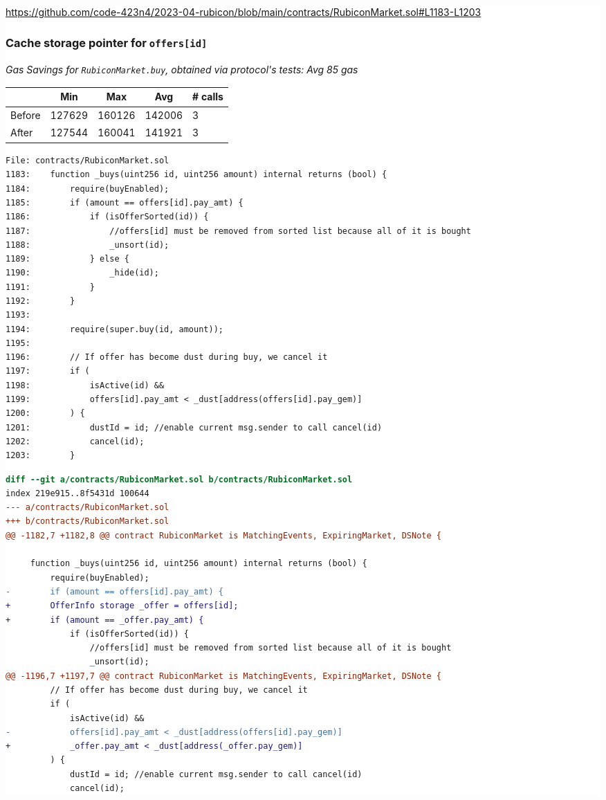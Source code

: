 https://github.com/code-423n4/2023-04-rubicon/blob/main/contracts/RubiconMarket.sol#L1183-L1203

### Cache storage pointer for `offers[id]`

*Gas Savings for `RubiconMarket.buy`, obtained via protocol's tests: Avg 85 gas*

|        |    Min   |    Max   |   Avg   | # calls  |
| ------ | -------- | -------- | ------- | -------- |
| Before |  127629  |  160126  |  142006 |    3     |
| After  |  127544  |  160041  |  141921 |    3     |

```solidity
File: contracts/RubiconMarket.sol
1183:    function _buys(uint256 id, uint256 amount) internal returns (bool) {
1184:        require(buyEnabled);
1185:        if (amount == offers[id].pay_amt) {
1186:            if (isOfferSorted(id)) {
1187:                //offers[id] must be removed from sorted list because all of it is bought
1188:                _unsort(id);
1189:            } else {
1190:                _hide(id);
1191:            }
1192:        }
1193:
1194:        require(super.buy(id, amount));
1195:
1196:        // If offer has become dust during buy, we cancel it
1197:        if (
1198:            isActive(id) &&
1199:            offers[id].pay_amt < _dust[address(offers[id].pay_gem)]
1200:        ) {
1201:            dustId = id; //enable current msg.sender to call cancel(id)
1202:            cancel(id);
1203:        }
```
```diff
diff --git a/contracts/RubiconMarket.sol b/contracts/RubiconMarket.sol
index 219e915..8f5431d 100644
--- a/contracts/RubiconMarket.sol
+++ b/contracts/RubiconMarket.sol
@@ -1182,7 +1182,8 @@ contract RubiconMarket is MatchingEvents, ExpiringMarket, DSNote {

     function _buys(uint256 id, uint256 amount) internal returns (bool) {
         require(buyEnabled);
-        if (amount == offers[id].pay_amt) {
+        OfferInfo storage _offer = offers[id];
+        if (amount == _offer.pay_amt) {
             if (isOfferSorted(id)) {
                 //offers[id] must be removed from sorted list because all of it is bought
                 _unsort(id);
@@ -1196,7 +1197,7 @@ contract RubiconMarket is MatchingEvents, ExpiringMarket, DSNote {
         // If offer has become dust during buy, we cancel it
         if (
             isActive(id) &&
-            offers[id].pay_amt < _dust[address(offers[id].pay_gem)]
+            _offer.pay_amt < _dust[address(_offer.pay_gem)]
         ) {
             dustId = id; //enable current msg.sender to call cancel(id)
             cancel(id);
```
